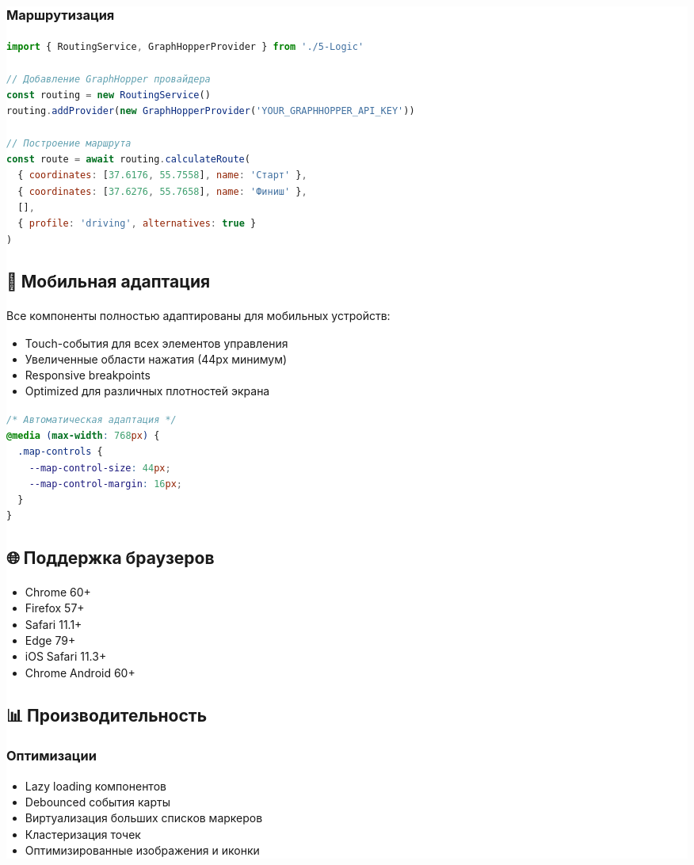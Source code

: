 ### Маршрутизация

```javascript
import { RoutingService, GraphHopperProvider } from './5-Logic'

// Добавление GraphHopper провайдера
const routing = new RoutingService()
routing.addProvider(new GraphHopperProvider('YOUR_GRAPHHOPPER_API_KEY'))

// Построение маршрута
const route = await routing.calculateRoute(
  { coordinates: [37.6176, 55.7558], name: 'Старт' },
  { coordinates: [37.6276, 55.7658], name: 'Финиш' },
  [],
  { profile: 'driving', alternatives: true }
)
```

## 📱 Мобильная адаптация

Все компоненты полностью адаптированы для мобильных устройств:

- Touch-события для всех элементов управления
- Увеличенные области нажатия (44px минимум)
- Responsive breakpoints
- Optimized для различных плотностей экрана

```css
/* Автоматическая адаптация */
@media (max-width: 768px) {
  .map-controls {
    --map-control-size: 44px;
    --map-control-margin: 16px;
  }
}
```

## 🌐 Поддержка браузеров

- Chrome 60+
- Firefox 57+
- Safari 11.1+
- Edge 79+
- iOS Safari 11.3+
- Chrome Android 60+

## 📊 Производительность

### Оптимизации

- Lazy loading компонентов
- Debounced события карты
- Виртуализация больших списков маркеров
- Кластеризация точек
- Оптимизированные изображения и иконки
